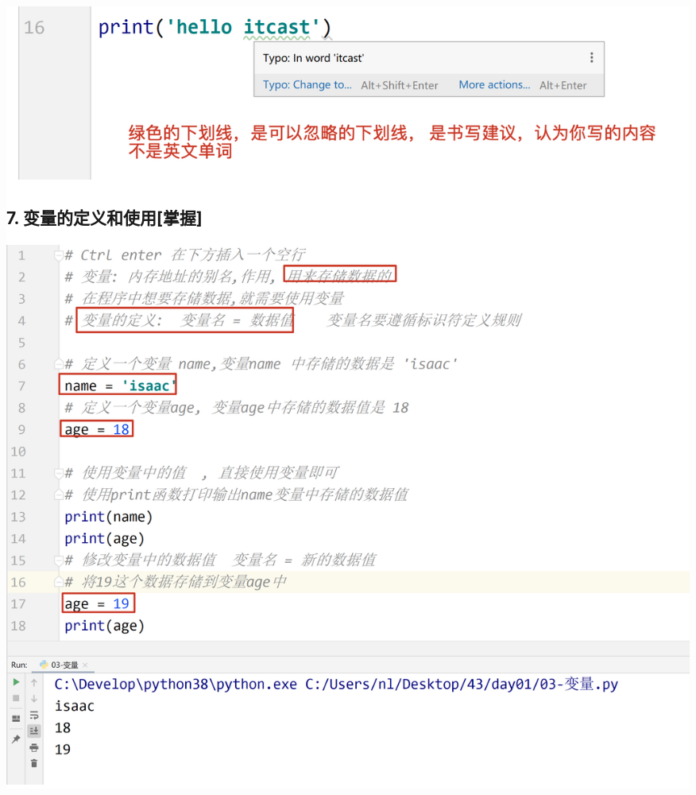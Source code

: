 

![image-20200926112105506](day01.assets/image-20200926112105506.png)



## 7. 变量的定义和使用[掌握]

![image-20200926114548584](day01.assets/image-20200926114548584.png)

